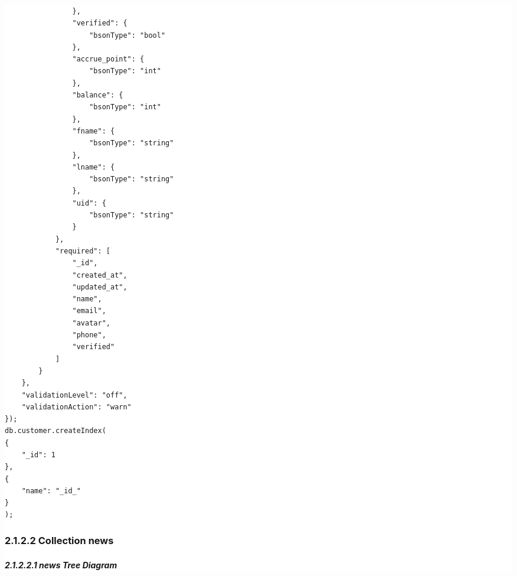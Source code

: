 ```
                },
                "verified": {
                    "bsonType": "bool"
                },
                "accrue_point": {
                    "bsonType": "int"
                },
                "balance": {
                    "bsonType": "int"
                },
                "fname": {
                    "bsonType": "string"
                },
                "lname": {
                    "bsonType": "string"
                },
                "uid": {
                    "bsonType": "string"
                }
            },
            "required": [
                "_id",
                "created_at",
                "updated_at",
                "name",
                "email",
                "avatar",
                "phone",
                "verified"
            ]
        }
    },
    "validationLevel": "off",
    "validationAction": "warn"
});
db.customer.createIndex(
{
    "_id": 1
},
{
    "name": "_id_"
}
);

```

### <a id="5e024930-5a25-11eb-a046-d590fdb8e2e4"></a>2.1.2.2 Collection **news**

##### 2.1.2.2.1 **news** Tree Diagram
